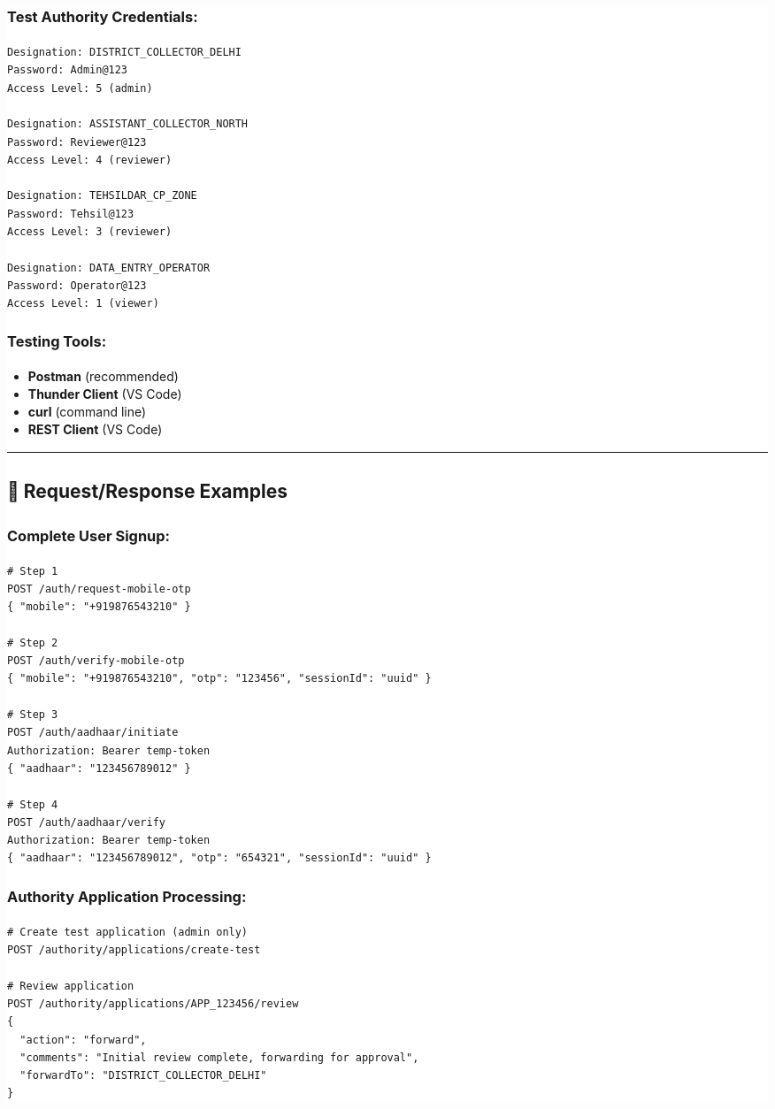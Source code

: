 ### **Test Authority Credentials:**
```
Designation: DISTRICT_COLLECTOR_DELHI
Password: Admin@123
Access Level: 5 (admin)

Designation: ASSISTANT_COLLECTOR_NORTH  
Password: Reviewer@123
Access Level: 4 (reviewer)

Designation: TEHSILDAR_CP_ZONE
Password: Tehsil@123
Access Level: 3 (reviewer)

Designation: DATA_ENTRY_OPERATOR
Password: Operator@123
Access Level: 1 (viewer)
```

### **Testing Tools:**
- **Postman** (recommended)
- **Thunder Client** (VS Code)
- **curl** (command line)
- **REST Client** (VS Code)

---

## 📝 Request/Response Examples

### **Complete User Signup:**
```http
# Step 1
POST /auth/request-mobile-otp
{ "mobile": "+919876543210" }

# Step 2  
POST /auth/verify-mobile-otp
{ "mobile": "+919876543210", "otp": "123456", "sessionId": "uuid" }

# Step 3
POST /auth/aadhaar/initiate
Authorization: Bearer temp-token
{ "aadhaar": "123456789012" }

# Step 4
POST /auth/aadhaar/verify  
Authorization: Bearer temp-token
{ "aadhaar": "123456789012", "otp": "654321", "sessionId": "uuid" }
```

### **Authority Application Processing:**
```http
# Create test application (admin only)
POST /authority/applications/create-test

# Review application
POST /authority/applications/APP_123456/review
{
  "action": "forward",
  "comments": "Initial review complete, forwarding for approval",
  "forwardTo": "DISTRICT_COLLECTOR_DELHI"
}
```